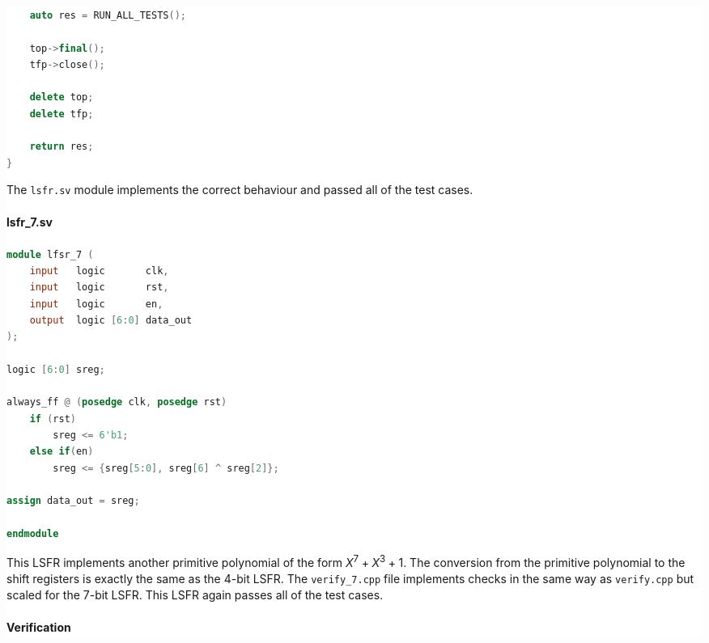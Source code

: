 ```cpp
    auto res = RUN_ALL_TESTS();

    top->final();
    tfp->close();

    delete top;
    delete tfp;

    return res;
}
```

The `lsfr.sv` module implements the correct behaviour and passed all of the test cases.

#### lsfr_7.sv

```verilog
module lfsr_7 (
    input   logic       clk,
    input   logic       rst,
    input   logic       en,
    output  logic [6:0] data_out
);

logic [6:0] sreg;
  
always_ff @ (posedge clk, posedge rst)
    if (rst)
        sreg <= 6'b1;
    else if(en)
        sreg <= {sreg[5:0], sreg[6] ^ sreg[2]};
        
assign data_out = sreg;

endmodule
```

This LSFR implements another primitive polynomial of the form $X^7+X^3+1$. The conversion from the primitive polynomial to the shift registers is exactly the same as the 4-bit LSFR.
The `verify_7.cpp` file implements checks in the same way as `verify.cpp` but scaled for the 7-bit LSFR. This LSFR again passes all of the test cases. 

#### Verification
